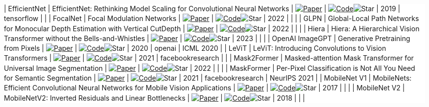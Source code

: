 | EfficientNet        | EfficientNet: Rethinking Model Scaling for Convolutional Neural Networks                             | [![Paper](https://img.shields.io/badge/Paper-ydd7e6?style=for-the-badge)](https://arxiv.org/abs/1905.11946)   | [![Code](https://img.shields.io/badge/Code-add7e6?style=for-the-badge)](https://github.com/tensorflow/tpu/tree/master/models/official/efficientnet)![Star](https://img.shields.io/github/stars/tensorflow/tpu.svg?style=social&label=Star)                                 | 2019      | tensorflow       |              |
| FocalNet            | Focal Modulation Networks                                                                            | [![Paper](https://img.shields.io/badge/Paper-ydd7e6?style=for-the-badge)](https://arxiv.org/abs/2203.11926)   | [![Code](https://img.shields.io/badge/Code-add7e6?style=for-the-badge)](https://github.com/microsoft/FocalNet)![Star](https://img.shields.io/github/stars/microsoft/FocalNet.svg?style=social&label=Star)                                                                  | 2022      |                  |              |
| GLPN                | Global-Local Path Networks for Monocular Depth Estimation with Vertical CutDepth                     | [![Paper](https://img.shields.io/badge/Paper-ydd7e6?style=for-the-badge)](https://arxiv.org/abs/2201.07436)   | [![Code](https://img.shields.io/badge/Code-add7e6?style=for-the-badge)](https://github.com/vinvino02/GLPDepth)![Star](https://img.shields.io/github/stars/vinvino02/GLPDepth.svg?style=social&label=Star)                                                                  | 2022      |                  |              |
| Hiera               | Hiera: A Hierarchical Vision Transformer without the Bells-and-Whistles                              | [![Paper](https://img.shields.io/badge/Paper-ydd7e6?style=for-the-badge)](https://arxiv.org/abs/2306.00989)   | [![Code](https://img.shields.io/badge/Code-add7e6?style=for-the-badge)](https://github.com/facebookresearch/hiera)![Star](https://img.shields.io/github/stars/facebookresearch/hiera.svg?style=social&label=Star)                                                          | 2023      |                  |              |
| OpenAI ImageGPT     | Generative Pretraining from Pixels                                                                   | [![Paper](https://img.shields.io/badge/Paper-ydd7e6?style=for-the-badge)](https://openai.com/blog/image-gpt)  | [![Code](https://img.shields.io/badge/Code-add7e6?style=for-the-badge)](https://github.com/openai/image-gpt)![Star](https://img.shields.io/github/stars/openai/image-gpt.svg?style=social&label=Star)                                                                      | 2020      | openai           | ICML 2020    |
| LeViT               | LeViT: Introducing Convolutions to Vision Transformers                                               | [![Paper](https://img.shields.io/badge/Paper-ydd7e6?style=for-the-badge)](https://arxiv.org/abs/2104.01136)   | [![Code](https://img.shields.io/badge/Code-add7e6?style=for-the-badge)](https://github.com/facebookresearch/LeViT)![Star](https://img.shields.io/github/stars/facebookresearch/LeViT.svg?style=social&label=Star)                                                          | 2021      | facebookresearch |              |
| Mask2Former         | Masked-attention Mask Transformer for Universal Image Segmentation                                   | [![Paper](https://img.shields.io/badge/Paper-ydd7e6?style=for-the-badge)](https://arxiv.org/abs/2112.01527)   | [![Code](https://img.shields.io/badge/Code-add7e6?style=for-the-badge)](https://github.com/facebookresearch/Mask2Former)![Star](https://img.shields.io/github/stars/facebookresearch/Mask2Former.svg?style=social&label=Star)                                              | 2022      |                  |              |
| MaskFormer          | Per-Pixel Classification is Not All You Need for Semantic Segmentation                               | [![Paper](https://img.shields.io/badge/Paper-ydd7e6?style=for-the-badge)](https://arxiv.org/abs/2107.06278)   | [![Code](https://img.shields.io/badge/Code-add7e6?style=for-the-badge)](https://github.com/facebookresearch/MaskFormer)![Star](https://img.shields.io/github/stars/facebookresearch/MaskFormer.svg?style=social&label=Star)                                                | 2021      | facebookresearch | NeurIPS 2021 |
| MobileNet V1        | MobileNets: Efficient Convolutional Neural Networks for Mobile Vision Applications                   | [![Paper](https://img.shields.io/badge/Paper-ydd7e6?style=for-the-badge)](https://arxiv.org/abs/1704.04861)   | [![Code](https://img.shields.io/badge/Code-add7e6?style=for-the-badge)](https://github.com/tensorflow/models/blob/master/research/slim/nets/mobilenet_v1.md)![Star](https://img.shields.io/github/stars/tensorflow/models.svg?style=social&label=Star)                     | 2017      |                  |              |
| MobileNet V2        | MobileNetV2: Inverted Residuals and Linear Bottlenecks                                               | [![Paper](https://img.shields.io/badge/Paper-ydd7e6?style=for-the-badge)](https://arxiv.org/abs/1801.04381)   | [![Code](https://img.shields.io/badge/Code-add7e6?style=for-the-badge)](https://github.com/tensorflow/models/blob/master/research/slim/nets/mobilenet_v1.md)![Star](https://img.shields.io/github/stars/tensorflow/models.svg?style=social&label=Star)                     | 2018      |                  |              |